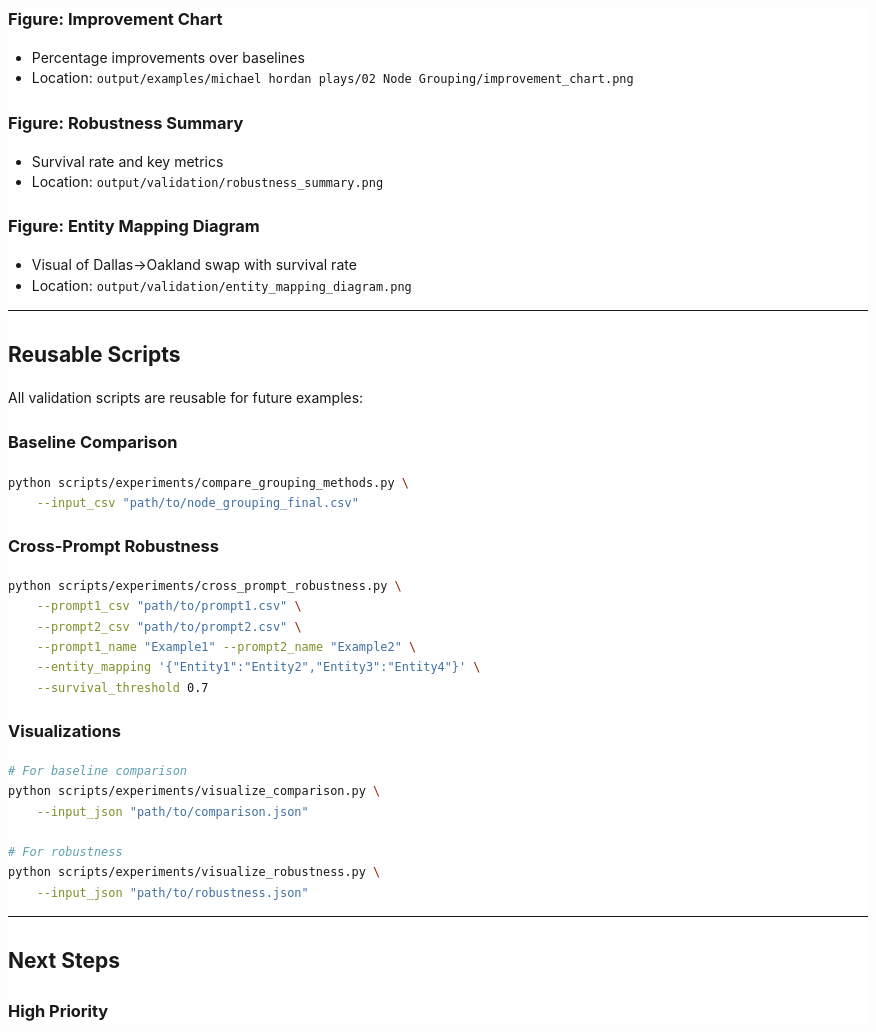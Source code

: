 ### Figure: Improvement Chart
- Percentage improvements over baselines
- Location: `output/examples/michael hordan plays/02 Node Grouping/improvement_chart.png`

### Figure: Robustness Summary
- Survival rate and key metrics
- Location: `output/validation/robustness_summary.png`

### Figure: Entity Mapping Diagram
- Visual of Dallas→Oakland swap with survival rate
- Location: `output/validation/entity_mapping_diagram.png`

---

## Reusable Scripts

All validation scripts are reusable for future examples:

### Baseline Comparison
```bash
python scripts/experiments/compare_grouping_methods.py \
    --input_csv "path/to/node_grouping_final.csv"
```

### Cross-Prompt Robustness
```bash
python scripts/experiments/cross_prompt_robustness.py \
    --prompt1_csv "path/to/prompt1.csv" \
    --prompt2_csv "path/to/prompt2.csv" \
    --prompt1_name "Example1" --prompt2_name "Example2" \
    --entity_mapping '{"Entity1":"Entity2","Entity3":"Entity4"}' \
    --survival_threshold 0.7
```

### Visualizations
```bash
# For baseline comparison
python scripts/experiments/visualize_comparison.py \
    --input_json "path/to/comparison.json"

# For robustness
python scripts/experiments/visualize_robustness.py \
    --input_json "path/to/robustness.json"
```

---

## Next Steps

### High Priority
